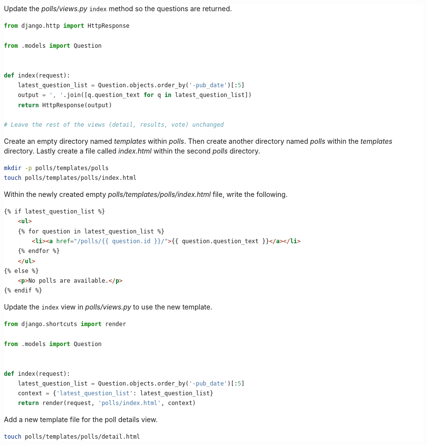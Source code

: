 Update the *polls/views.py* `index` method so the questions are returned.

```python
from django.http import HttpResponse

from .models import Question


def index(request):
    latest_question_list = Question.objects.order_by('-pub_date')[:5]
    output = ', '.join([q.question_text for q in latest_question_list])
    return HttpResponse(output)

# Leave the rest of the views (detail, results, vote) unchanged
```

Create an empty directory named *templates* within *polls*. Then create another directory named *polls* within the *templates* directory. Lastly create a file called *index.html* within the second *polls* directory.

```bash
mkdir -p polls/templates/polls
touch polls/templates/polls/index.html
```

Within the newly created empty *polls/templates/polls/index.html* file, write the following.

```html
{% if latest_question_list %}
    <ul>
    {% for question in latest_question_list %}
        <li><a href="/polls/{{ question.id }}/">{{ question.question_text }}</a></li>
    {% endfor %}
    </ul>
{% else %}
    <p>No polls are available.</p>
{% endif %}
```

Update the `index` view in *polls/views.py* to use the new template.

```python
from django.shortcuts import render

from .models import Question


def index(request):
    latest_question_list = Question.objects.order_by('-pub_date')[:5]
    context = {'latest_question_list': latest_question_list}
    return render(request, 'polls/index.html', context)
```

Add a new template file for the poll details view.

```bash
touch polls/templates/polls/detail.html
```
